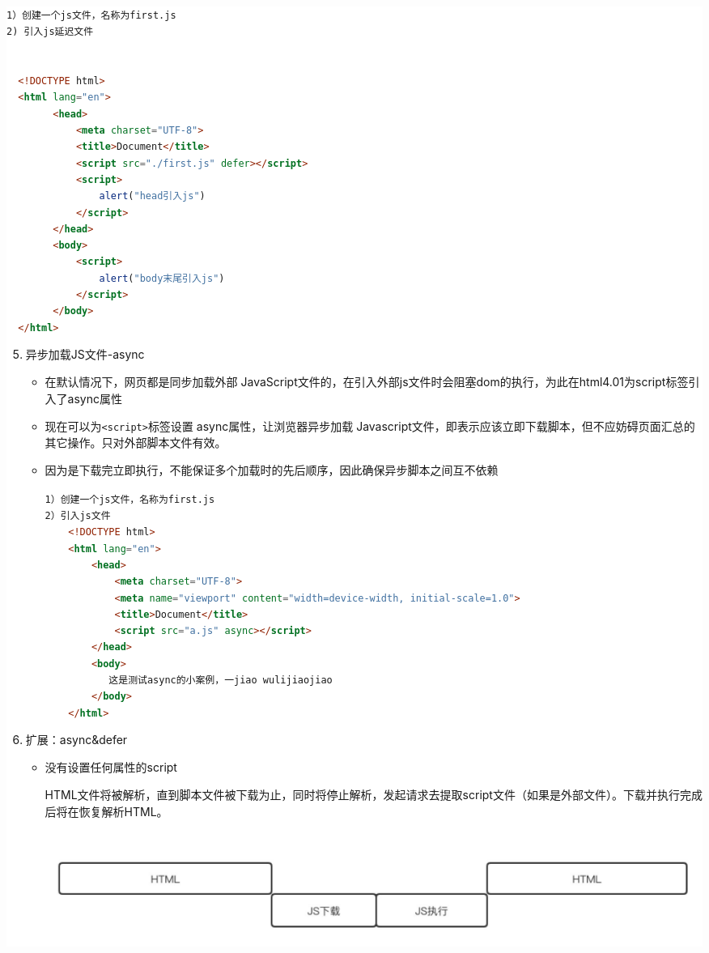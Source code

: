    ```html
   1）创建一个js文件，名称为first.js
   2) 引入js延迟文件
   
   
     <!DOCTYPE html>
     <html lang="en">
           <head>
               <meta charset="UTF-8">
               <title>Document</title>
               <script src="./first.js" defer></script>
               <script>
                   alert("head引入js")
               </script>
           </head>
           <body>
               <script>
                   alert("body末尾引入js")
               </script>
           </body>
     </html>
   ```

5. 异步加载JS文件-async

   - 在默认情况下，网页都是同步加载外部 JavaScript文件的，在引入外部js文件时会阻塞dom的执行，为此在html4.01为script标签引入了async属性

   - 现在可以为`<script>`标签设置 async属性，让浏览器异步加载 Javascript文件，即表示应该立即下载脚本，但不应妨碍页面汇总的其它操作。只对外部脚本文件有效。

   - 因为是下载完立即执行，不能保证多个加载时的先后顺序，因此确保异步脚本之间互不依赖

     ```html
     1）创建一个js文件，名称为first.js
     2）引入js文件
         <!DOCTYPE html>
         <html lang="en">
             <head>
                 <meta charset="UTF-8">
                 <meta name="viewport" content="width=device-width, initial-scale=1.0">
                 <title>Document</title>
                 <script src="a.js" async></script>
             </head>
             <body>
                这是测试async的小案例，一jiao wulijiaojiao
             </body>
         </html>
     ```

6. 扩展：async&defer

   - 没有设置任何属性的script

     HTML文件将被解析，直到脚本文件被下载为止，同时将停止解析，发起请求去提取script文件（如果是外部文件）。下载并执行完成后将在恢复解析HTML。

     ![03](.\img\03.png)
